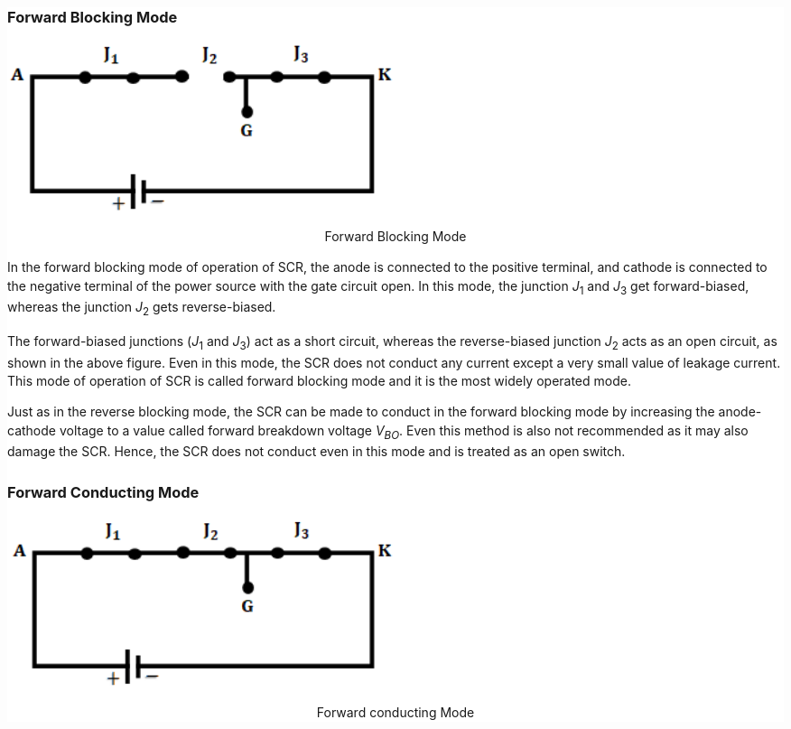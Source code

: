 ### Forward Blocking Mode

<div style="display: flex; justify-content: space-between; align-items: center; gap: 10px;">
  <div style="flex: 1;">
    <img src="/assets/Courseimages/CircuitElectronicsImages/Thyristorimages/junctions2.png" alt="PySpice Installation Step 3" style="width: 50%; height: 50%; object-fit: contain;">
  </div>
</div>
<div class="caption" style="text-align: center; margin-top: 8px;">
  Forward Blocking Mode
</div>


In the forward blocking mode of operation of SCR, the anode is connected to the positive terminal, and cathode is connected to the negative terminal of the power source with the gate circuit open. In this mode, the junction $J_{1}$ and $J_{3}$ get forward-biased, whereas the junction $J_{2}$ gets reverse-biased.

The forward-biased junctions ($J_{1}$ and $J_{3}$) act as a short circuit, whereas the reverse-biased junction $J_{2}$ acts as an open circuit, as shown in the above figure. Even in this mode, the SCR does not conduct any current except a very small value of leakage current. This mode of operation of SCR is called forward blocking mode and it is the most widely operated mode.

Just as in the reverse blocking mode, the SCR can be made to conduct in the forward blocking mode by increasing the anode-cathode voltage to a value called forward breakdown voltage $V_{BO}$. Even this method is also not recommended as it may also damage the SCR. Hence, the SCR does not conduct even in this mode and is treated as an open switch.

### Forward Conducting Mode

<div style="display: flex; justify-content: space-between; align-items: center; gap: 10px;">
  <div style="flex: 1;">
    <img src="/assets/Courseimages/CircuitElectronicsImages/Thyristorimages/junctions3.png" alt="PySpice Installation Step 3" style="width: 50%; height: 50%; object-fit: contain;">
  </div>
</div>
<div class="caption" style="text-align: center; margin-top: 8px;">
  Forward conducting Mode
</div>

